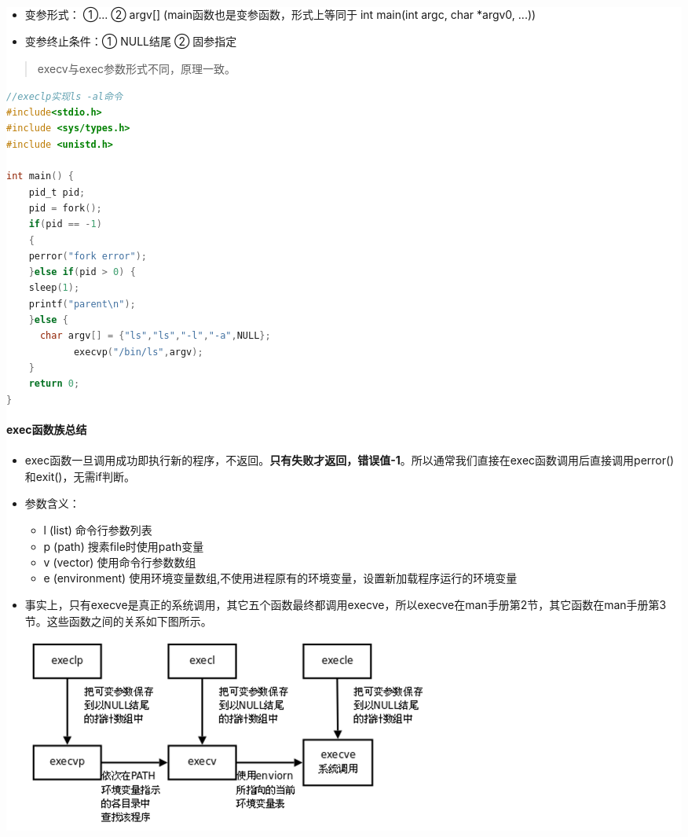 + 变参形式： ①... ② argv[] (main函数也是变参函数，形式上等同于 int main(int argc, char *argv0, ...)) 

+ 变参终止条件：① NULL结尾 ② 固参指定

> execv与exec参数形式不同，原理一致。

```c
//execlp实现ls -al命令
#include<stdio.h>
#include <sys/types.h>
#include <unistd.h>

int main() {
    pid_t pid;
    pid = fork();
    if(pid == -1)
    {
	perror("fork error");
    }else if(pid > 0) {
	sleep(1);
	printf("parent\n");
    }else {
      char argv[] = {"ls","ls","-l","-a",NULL};
			execvp("/bin/ls",argv);
    }
    return 0;
}
```

#### exec函数族总结

+ exec函数一旦调用成功即执行新的程序，不返回。**只有失败才返回，错误值-1**。所以通常我们直接在exec函数调用后直接调用perror()和exit()，无需if判断。

+ 参数含义：
  + l (list)          命令行参数列表
  + p (path)         搜素file时使用path变量
  + v (vector)        使用命令行参数数组
  + e (environment)   使用环境变量数组,不使用进程原有的环境变量，设置新加载程序运行的环境变量

+ 事实上，只有execve是真正的系统调用，其它五个函数最终都调用execve，所以execve在man手册第2节，其它函数在man手册第3节。这些函数之间的关系如下图所示。

  <img src="../图片/Linux91.png" style="zoom:50%;" />
